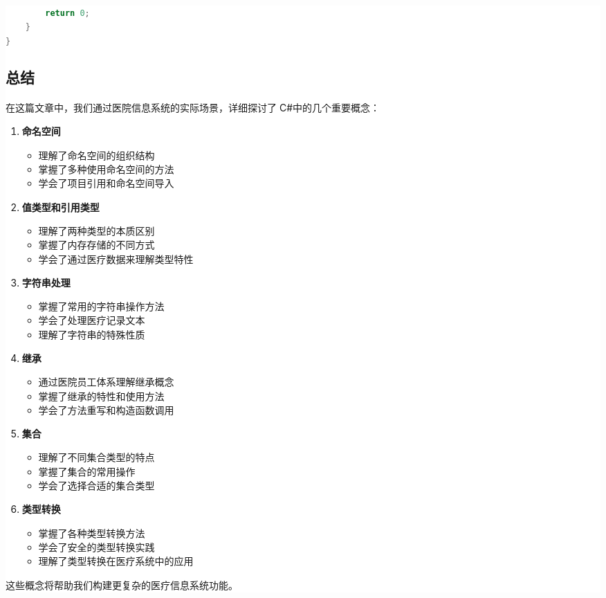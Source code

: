    ```csharp
           return 0;
       }
   }
   ```

## 总结

在这篇文章中，我们通过医院信息系统的实际场景，详细探讨了 C#中的几个重要概念：

1. **命名空间**

   - 理解了命名空间的组织结构
   - 掌握了多种使用命名空间的方法
   - 学会了项目引用和命名空间导入

2. **值类型和引用类型**

   - 理解了两种类型的本质区别
   - 掌握了内存存储的不同方式
   - 学会了通过医疗数据来理解类型特性

3. **字符串处理**

   - 掌握了常用的字符串操作方法
   - 学会了处理医疗记录文本
   - 理解了字符串的特殊性质

4. **继承**

   - 通过医院员工体系理解继承概念
   - 掌握了继承的特性和使用方法
   - 学会了方法重写和构造函数调用

5. **集合**

   - 理解了不同集合类型的特点
   - 掌握了集合的常用操作
   - 学会了选择合适的集合类型

6. **类型转换**
   - 掌握了各种类型转换方法
   - 学会了安全的类型转换实践
   - 理解了类型转换在医疗系统中的应用

这些概念将帮助我们构建更复杂的医疗信息系统功能。
